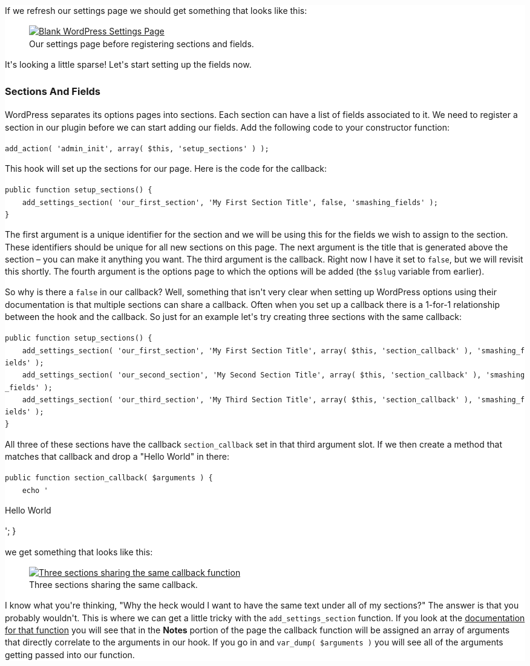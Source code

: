 If we refresh our settings page we should get something that looks like this:

<figure><a href="https://archive.smashing.media/assets/344dbf88-fdf9-42bb-adb4-46f01eedd629/4333c0b7-7ced-430e-b756-0ceadaddefd5/03-empty-settings-page-preview-opt.png"><img loading="lazy" decoding="async" src="https://archive.smashing.media/assets/344dbf88-fdf9-42bb-adb4-46f01eedd629/4333c0b7-7ced-430e-b756-0ceadaddefd5/03-empty-settings-page-preview-opt.png" alt="Blank WordPress Settings Page" /></a><figcaption>Our settings page before registering sections and fields.</figcaption></figure>

It's looking a little sparse! Let's start setting up the fields now.</p>

### Sections And Fields

WordPress separates its options pages into sections. Each section can have a list of fields associated to it. We need to register a section in our plugin before we can start adding our fields. Add the following code to your constructor function:

<pre><code class="language-php">add_action( 'admin_init', array( $this, 'setup_sections' ) );</code></pre>

This hook will set up the sections for our page. Here is the code for the callback:

<pre><code class="language-php">public function setup_sections() {
	add_settings_section( 'our_first_section', 'My First Section Title', false, 'smashing_fields' );
}</code></pre>

The first argument is a unique identifier for the section and we will be using this for the fields we wish to assign to the section. These identifiers should be unique for all new sections on this page. The next argument is the title that is generated above the section – you can make it anything you want. The third argument is the callback. Right now I have it set to <code>false</code>, but we will revisit this shortly. The fourth argument is the options page to which the options will be added (the <code>$slug</code> variable from earlier).

So why is there a <code>false</code> in our callback? Well, something that isn't very clear when setting up WordPress options using their documentation is that multiple sections can share a callback. Often when you set up a callback there is a 1-for-1 relationship between the hook and the callback. So just for an example let's try creating three sections with the same callback:

<pre><code class="language-php">public function setup_sections() {
	add_settings_section( 'our_first_section', 'My First Section Title', array( $this, 'section_callback' ), 'smashing_fields' );
	add_settings_section( 'our_second_section', 'My Second Section Title', array( $this, 'section_callback' ), 'smashing_fields' );
	add_settings_section( 'our_third_section', 'My Third Section Title', array( $this, 'section_callback' ), 'smashing_fields' );
}</code></pre>

All three of these sections have the callback <code>section_callback</code> set in that third argument slot. If we then create a method that matches that callback and drop a "Hello World" in there:

<pre><code class="language-php">public function section_callback( $arguments ) {
 	echo '</code></pre>

Hello World

'; }

we get something that looks like this:

<figure><a href="https://archive.smashing.media/assets/344dbf88-fdf9-42bb-adb4-46f01eedd629/16653910-7902-4794-8fdd-4fb341c5fd5c/04-same-callback-preview-opt.png"><img loading="lazy" decoding="async" src="https://archive.smashing.media/assets/344dbf88-fdf9-42bb-adb4-46f01eedd629/16653910-7902-4794-8fdd-4fb341c5fd5c/04-same-callback-preview-opt.png" alt="Three sections sharing the same callback function" /></a><figcaption>Three sections sharing the same callback.</figcaption></figure>

I know what you're thinking, "Why the heck would I want to have the same text under all of my sections?" The answer is that you probably wouldn't. This is where we can get a little tricky with the <code>add_settings_section</code> function. If you look at the <a href="https://codex.wordpress.org/Function_Reference/add_settings_section">documentation for that function</a> you will see that in the <strong>Notes</strong> portion of the page the callback function will be assigned an array of arguments that directly correlate to the arguments in our hook. If you go in and <code>var_dump( $arguments )</code> you will see all of the arguments getting passed into our function.
